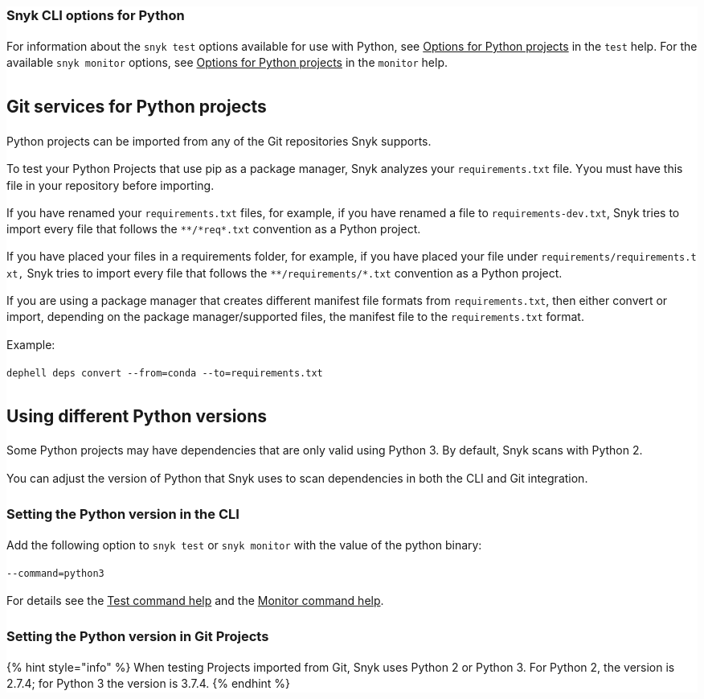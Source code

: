 ### Snyk CLI options for Python

For information about the `snyk test` options available for use with Python, see [Options for Python projects](https://docs.snyk.io/snyk-cli/commands/test#options-for-python-projects) in the `test` help. For the available `snyk monitor` options, see [Options for Python projects](https://docs.snyk.io/snyk-cli/commands/monitor#options-for-python-projects) in the `monitor` help.

## Git services for Python projects

Python projects can be imported from any of the Git repositories Snyk supports.

To test your Python Projects that use pip as a package manager, Snyk analyzes your `requirements.txt` file. Yyou must have this file in your repository before importing.

If you have renamed your `requirements.txt` files, for example, if you have renamed a file to `requirements-dev.txt`, Snyk tries to import every file that follows the `**/*req*.txt` convention as a Python project.

If you have placed your files in a requirements folder, for example, if you have placed your file under `requirements/requirements.txt,` Snyk tries to import every file that follows the `**/requirements/*.txt` convention as a Python project.

If you are using a package manager that creates different manifest file formats from `requirements.txt`, then either convert or import, depending on the package manager/supported files, the manifest file to the `requirements.txt` format.

Example:

```
dephell deps convert --from=conda --to=requirements.txt
```

## Using different Python versions

Some Python projects may have dependencies that are only valid using Python 3. By default, Snyk scans with Python 2.

You can adjust the version of Python that Snyk uses to scan dependencies in both the CLI and Git integration.

### Setting the Python version in the CLI

Add the following option to `snyk test` or `snyk monitor` with the value of the python binary:

```
--command=python3
```

For details see the [Test command help](https://docs.snyk.io/snyk-cli/commands/test#options-for-python-projects) and the [Monitor command help](https://docs.snyk.io/snyk-cli/commands/monitor#options-for-python-projects).

### Setting the Python version in Git Projects

{% hint style="info" %}
When testing Projects imported from Git, Snyk uses Python 2 or Python 3. For Python 2, the version is 2.7.4; for Python 3 the version is 3.7.4.
{% endhint %}
